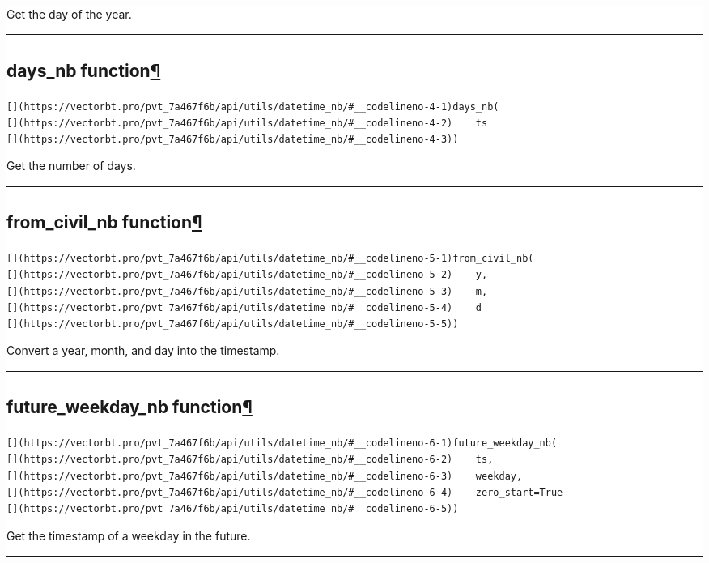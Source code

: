 
Get the day of the year.

* * *

## days_nb function[](https://github.com/polakowo/vectorbt.pro/blob/6e344a8230eaf718593f4570378486ee1d4178f6/vectorbtpro/utils/datetime_nb.py#L169-L172 "Jump to source")[¶](https://vectorbt.pro/pvt_7a467f6b/api/utils/datetime_nb/#vectorbtpro.utils.datetime_nb.days_nb "Permanent link")
    
    
    [](https://vectorbt.pro/pvt_7a467f6b/api/utils/datetime_nb/#__codelineno-4-1)days_nb(
    [](https://vectorbt.pro/pvt_7a467f6b/api/utils/datetime_nb/#__codelineno-4-2)    ts
    [](https://vectorbt.pro/pvt_7a467f6b/api/utils/datetime_nb/#__codelineno-4-3))
    

Get the number of days.

* * *

## from_civil_nb function[](https://github.com/polakowo/vectorbt.pro/blob/6e344a8230eaf718593f4570378486ee1d4178f6/vectorbtpro/utils/datetime_nb.py#L191-L200 "Jump to source")[¶](https://vectorbt.pro/pvt_7a467f6b/api/utils/datetime_nb/#vectorbtpro.utils.datetime_nb.from_civil_nb "Permanent link")
    
    
    [](https://vectorbt.pro/pvt_7a467f6b/api/utils/datetime_nb/#__codelineno-5-1)from_civil_nb(
    [](https://vectorbt.pro/pvt_7a467f6b/api/utils/datetime_nb/#__codelineno-5-2)    y,
    [](https://vectorbt.pro/pvt_7a467f6b/api/utils/datetime_nb/#__codelineno-5-3)    m,
    [](https://vectorbt.pro/pvt_7a467f6b/api/utils/datetime_nb/#__codelineno-5-4)    d
    [](https://vectorbt.pro/pvt_7a467f6b/api/utils/datetime_nb/#__codelineno-5-5))
    

Convert a year, month, and day into the timestamp.

* * *

## future_weekday_nb function[](https://github.com/polakowo/vectorbt.pro/blob/6e344a8230eaf718593f4570378486ee1d4178f6/vectorbtpro/utils/datetime_nb.py#L278-L283 "Jump to source")[¶](https://vectorbt.pro/pvt_7a467f6b/api/utils/datetime_nb/#vectorbtpro.utils.datetime_nb.future_weekday_nb "Permanent link")
    
    
    [](https://vectorbt.pro/pvt_7a467f6b/api/utils/datetime_nb/#__codelineno-6-1)future_weekday_nb(
    [](https://vectorbt.pro/pvt_7a467f6b/api/utils/datetime_nb/#__codelineno-6-2)    ts,
    [](https://vectorbt.pro/pvt_7a467f6b/api/utils/datetime_nb/#__codelineno-6-3)    weekday,
    [](https://vectorbt.pro/pvt_7a467f6b/api/utils/datetime_nb/#__codelineno-6-4)    zero_start=True
    [](https://vectorbt.pro/pvt_7a467f6b/api/utils/datetime_nb/#__codelineno-6-5))
    

Get the timestamp of a weekday in the future.

* * *
